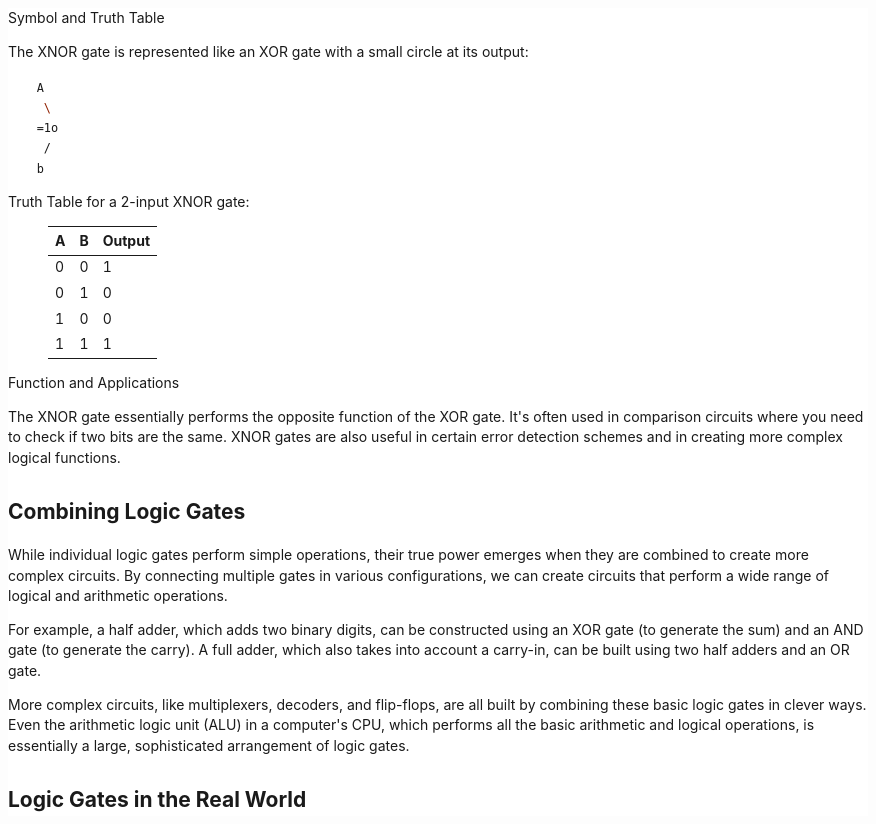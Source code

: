 
Symbol and Truth Table



The XNOR gate is represented like an XOR gate with a small circle at its output:


```bash
    A
     \
    =1o
     /
    b
```



Truth Table for a 2-input XNOR gate:



<figure class="wp-block-table"><table class="has-fixed-layout"><thead><tr><th>A</th><th>B</th><th>Output</th></tr></thead><tbody><tr><td>0</td><td>0</td><td>1</td></tr><tr><td>0</td><td>1</td><td>0</td></tr><tr><td>1</td><td>0</td><td>0</td></tr><tr><td>1</td><td>1</td><td>1</td></tr></tbody></table></figure>



Function and Applications



The XNOR gate essentially performs the opposite function of the XOR gate. It's often used in comparison circuits where you need to check if two bits are the same. XNOR gates are also useful in certain error detection schemes and in creating more complex logical functions.



## Combining Logic Gates



While individual logic gates perform simple operations, their true power emerges when they are combined to create more complex circuits. By connecting multiple gates in various configurations, we can create circuits that perform a wide range of logical and arithmetic operations.



For example, a half adder, which adds two binary digits, can be constructed using an XOR gate (to generate the sum) and an AND gate (to generate the carry). A full adder, which also takes into account a carry-in, can be built using two half adders and an OR gate.



More complex circuits, like multiplexers, decoders, and flip-flops, are all built by combining these basic logic gates in clever ways. Even the arithmetic logic unit (ALU) in a computer's CPU, which performs all the basic arithmetic and logical operations, is essentially a large, sophisticated arrangement of logic gates.



## Logic Gates in the Real World

